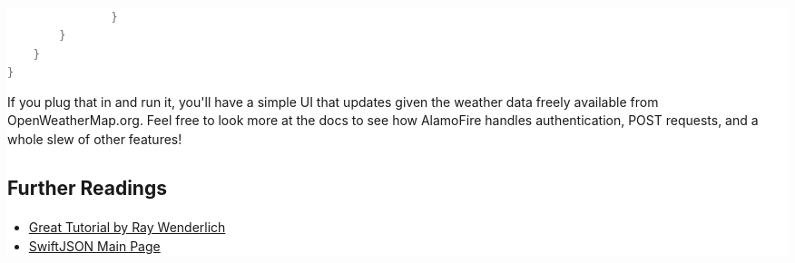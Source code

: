 ```swift
                }
        }
    }
}
```

If you plug that in and run it, you'll have a simple UI that updates given the weather data freely available from OpenWeatherMap.org. Feel free to look more at the docs to see how AlamoFire handles authentication, POST requests, and a whole slew of other features!

## Further Readings

- [Great Tutorial by Ray Wenderlich](https://www.raywenderlich.com/121540/alamofire-tutorial-getting-started)
- [SwiftJSON Main Page](https://github.com/SwiftyJSON/SwiftyJSON)
